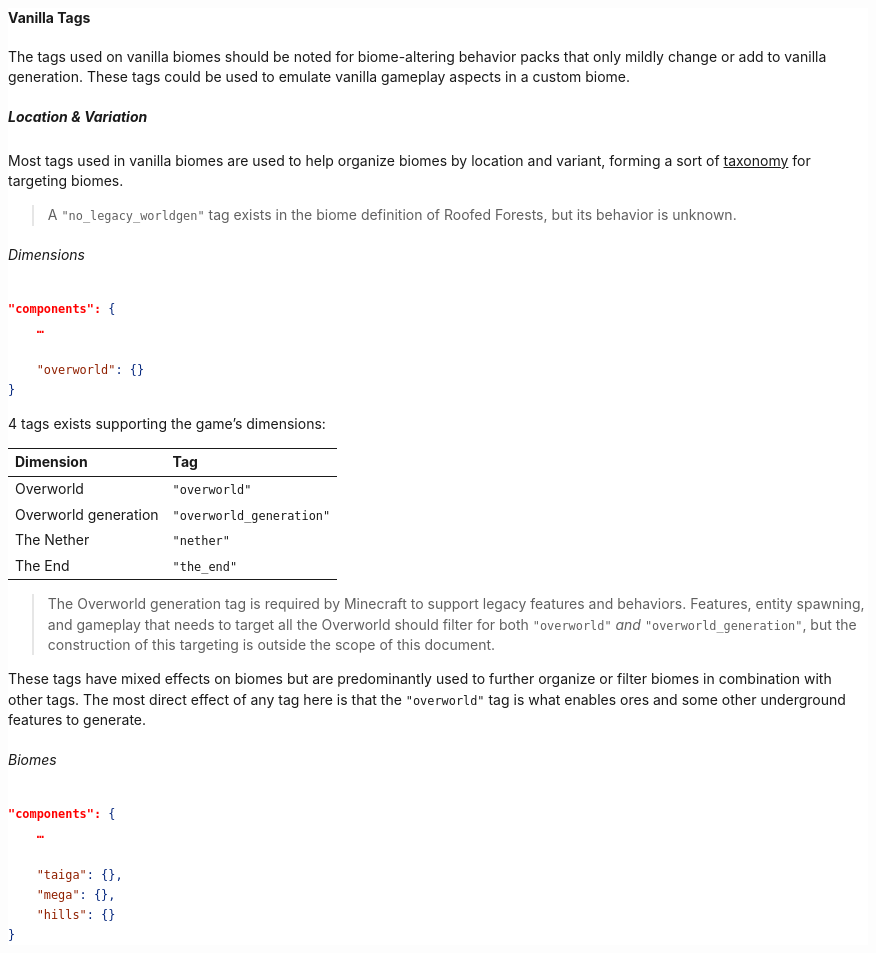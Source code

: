 #### Vanilla Tags

The tags used on vanilla biomes should be noted for biome-altering behavior packs that only mildly change or add to vanilla generation. These tags could be used to emulate vanilla gameplay aspects in a custom biome.

##### Location & Variation

Most tags used in vanilla biomes are used to help organize biomes by location and variant, forming a sort of [taxonomy](#biome-taxonomy) for targeting biomes.

> A `"no_legacy_worldgen"` tag exists in the biome definition of Roofed Forests, but its behavior is unknown.

###### Dimensions

<CodeHeader></CodeHeader>

```json
"components": {
	…

	"overworld": {}
}
```

4 tags exists supporting the game’s dimensions:

| Dimension            | Tag                      |
| :------------------- | :----------------------- |
| Overworld            | `"overworld"`            |
| Overworld generation | `"overworld_generation"` |
| The Nether           | `"nether"`               |
| The End              | `"the_end"`              |

> The Overworld generation tag is required by Minecraft to support legacy features and behaviors. Features, entity spawning, and gameplay that needs to target all the Overworld should filter for both `"overworld"` _and_ `"overworld_generation"`, but the construction of this targeting is outside the scope of this document.

These tags have mixed effects on biomes but are predominantly used to further organize or filter biomes in combination with other tags. The most direct effect of any tag here is that the `"overworld"` tag is what enables ores and some other underground features to generate.

###### Biomes

<CodeHeader></CodeHeader>

```json
"components": {
	…

	"taiga": {},
	"mega": {},
	"hills": {}
}
```
